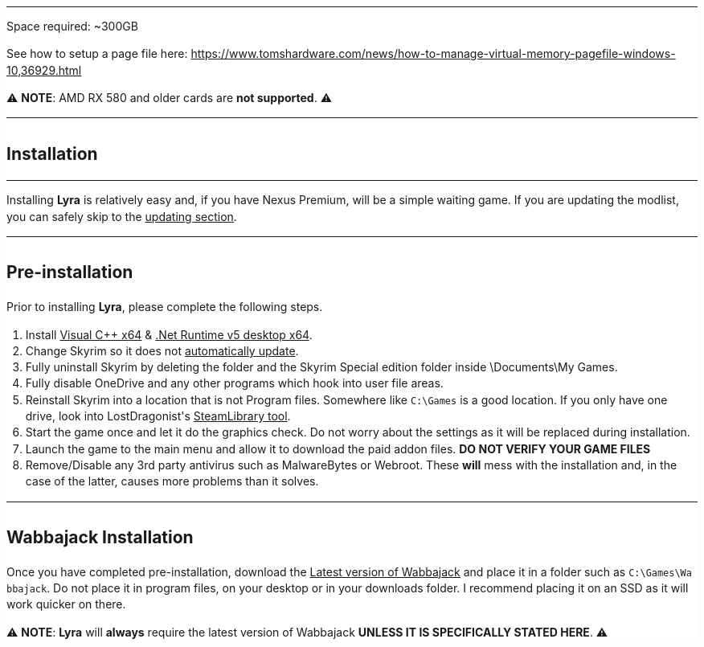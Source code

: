 ***

Space required: ~300GB 

See how to setup a page file here: https://www.tomshardware.com/news/how-to-manage-virtual-memory-pagefile-windows-10,36929.html

:warning: **NOTE**: AMD RX 580 and older cards are **not supported**. :warning:

***

## Installation

***

Installing **Lyra** is relatively easy and, if you have Nexus Premium, will be a simple waiting game. If you are updating the modlist, you can safely skip to the [updating section](README.md#updating).

***

  ## Pre-installation

  Prior to installing **Lyra**, please complete the following steps.


1. Install [Visual C++ x64](https://aka.ms/vs/16/release/vc_redist.x64.exe) & [.Net Runtime v5 desktop x64](https://dotnet.microsoft.com/download/dotnet/5.0/runtime).
2. Change Skyrim so it does not [automatically update](https://help.steampowered.com/en/faqs/view/71AB-698D-57EB-178C#disable).
3. Fully uninstall Skyrim by deleting the folder and the Skyrim Special edition folder inside \Documents\My Games\.
4. Fully disable OneDrive and any other programs which hook into user file areas.
5. Reinstall Skyrim into a location that is not Program files. Somewhere like `C:\Games` is a good location. If you only have one drive, look into LostDragonist's [SteamLibrary tool](https://github.com/LostDragonist/steam-library-setup-tool/wiki/Usage-Guide).
6. Start the game once and let it do the graphics check. Do not worry about the settings as it will be replaced during installation.
7. Launch the game to the main menu and allow it to download the paid addon files. **DO NOT VERIFY YOUR GAME FILES**
8. Remove/Disable any 3rd party antivirus such as MalwareBytes or Webroot. These **will** mess with the installation and, in the case of the latter, causes more problems than it solves.

***

  ## Wabbajack Installation

Once you have completed pre-installation, download the [Latest version of Wabbajack](https://github.com/wabbajack-tools/wabbajack/releases) and place it in a folder such as `C:\Games\Wabbajack`. Do not place it in program files, on your desktop or in your downloads folder. I recommend placing it on an SSD as it will work quicker on there.

:warning: **NOTE**: **Lyra** will **always** require the latest version of Wabbajack **UNLESS IT IS SPECIFICALLY STATED HERE**. :warning:
